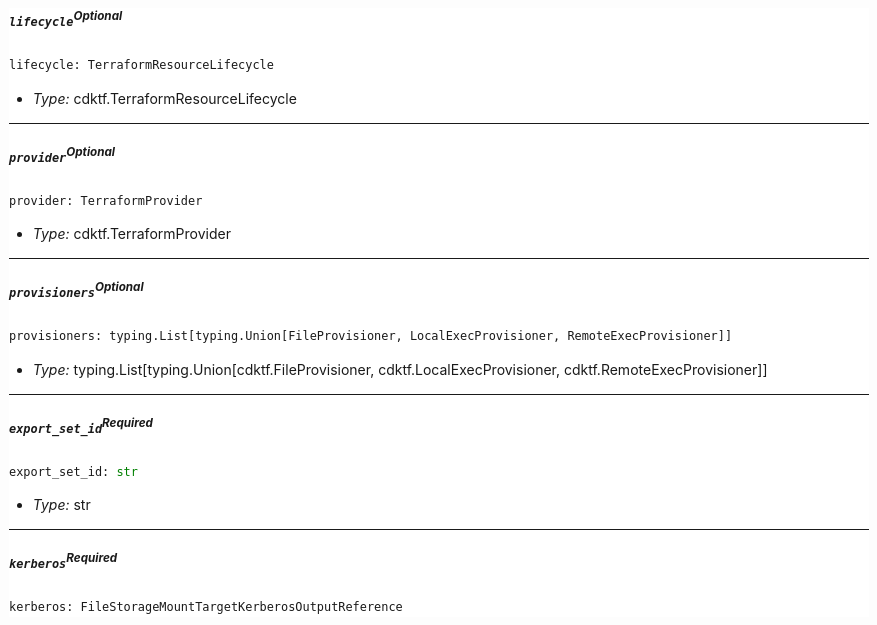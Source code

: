 
##### `lifecycle`<sup>Optional</sup> <a name="lifecycle" id="rhizo-co-terraform-provider-oci.fileStorageMountTarget.FileStorageMountTarget.property.lifecycle"></a>

```python
lifecycle: TerraformResourceLifecycle
```

- *Type:* cdktf.TerraformResourceLifecycle

---

##### `provider`<sup>Optional</sup> <a name="provider" id="rhizo-co-terraform-provider-oci.fileStorageMountTarget.FileStorageMountTarget.property.provider"></a>

```python
provider: TerraformProvider
```

- *Type:* cdktf.TerraformProvider

---

##### `provisioners`<sup>Optional</sup> <a name="provisioners" id="rhizo-co-terraform-provider-oci.fileStorageMountTarget.FileStorageMountTarget.property.provisioners"></a>

```python
provisioners: typing.List[typing.Union[FileProvisioner, LocalExecProvisioner, RemoteExecProvisioner]]
```

- *Type:* typing.List[typing.Union[cdktf.FileProvisioner, cdktf.LocalExecProvisioner, cdktf.RemoteExecProvisioner]]

---

##### `export_set_id`<sup>Required</sup> <a name="export_set_id" id="rhizo-co-terraform-provider-oci.fileStorageMountTarget.FileStorageMountTarget.property.exportSetId"></a>

```python
export_set_id: str
```

- *Type:* str

---

##### `kerberos`<sup>Required</sup> <a name="kerberos" id="rhizo-co-terraform-provider-oci.fileStorageMountTarget.FileStorageMountTarget.property.kerberos"></a>

```python
kerberos: FileStorageMountTargetKerberosOutputReference
```
